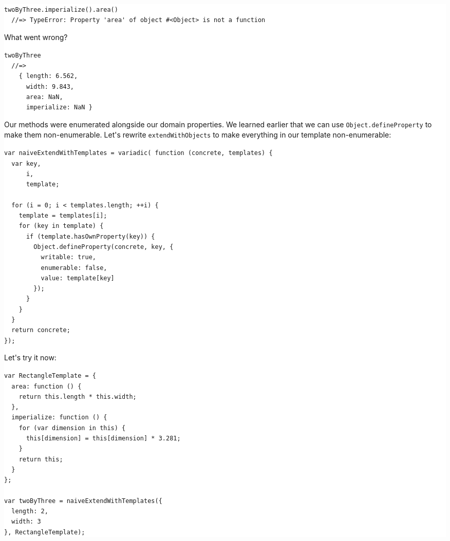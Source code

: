     twoByThree.imperialize().area()
      //=> TypeError: Property 'area' of object #<Object> is not a function

What went wrong?

    twoByThree
      //=>
        { length: 6.562,
          width: 9.843,
          area: NaN,
          imperialize: NaN }

Our methods were enumerated alongside our domain properties. We learned earlier that we can use `Object.defineProperty` to make them non-enumerable. Let's rewrite `extendWithObjects` to make everything in our template non-enumerable:

    var naiveExtendWithTemplates = variadic( function (concrete, templates) {
      var key,
          i,
          template;

      for (i = 0; i < templates.length; ++i) {
        template = templates[i];
        for (key in template) {
          if (template.hasOwnProperty(key)) {
            Object.defineProperty(concrete, key, {
              writable: true,
              enumerable: false,
              value: template[key]
            });
          }
        }
      }
      return concrete;
    });

Let's try it now:

    var RectangleTemplate = {
      area: function () {
        return this.length * this.width;
      },
      imperialize: function () {
        for (var dimension in this) {
          this[dimension] = this[dimension] * 3.281;
        }
        return this;
      }
    };

    var twoByThree = naiveExtendWithTemplates({
      length: 2,
      width: 3
    }, RectangleTemplate);


[Self]: https://en.wikipedia.org/wiki/Self_(programming_language)